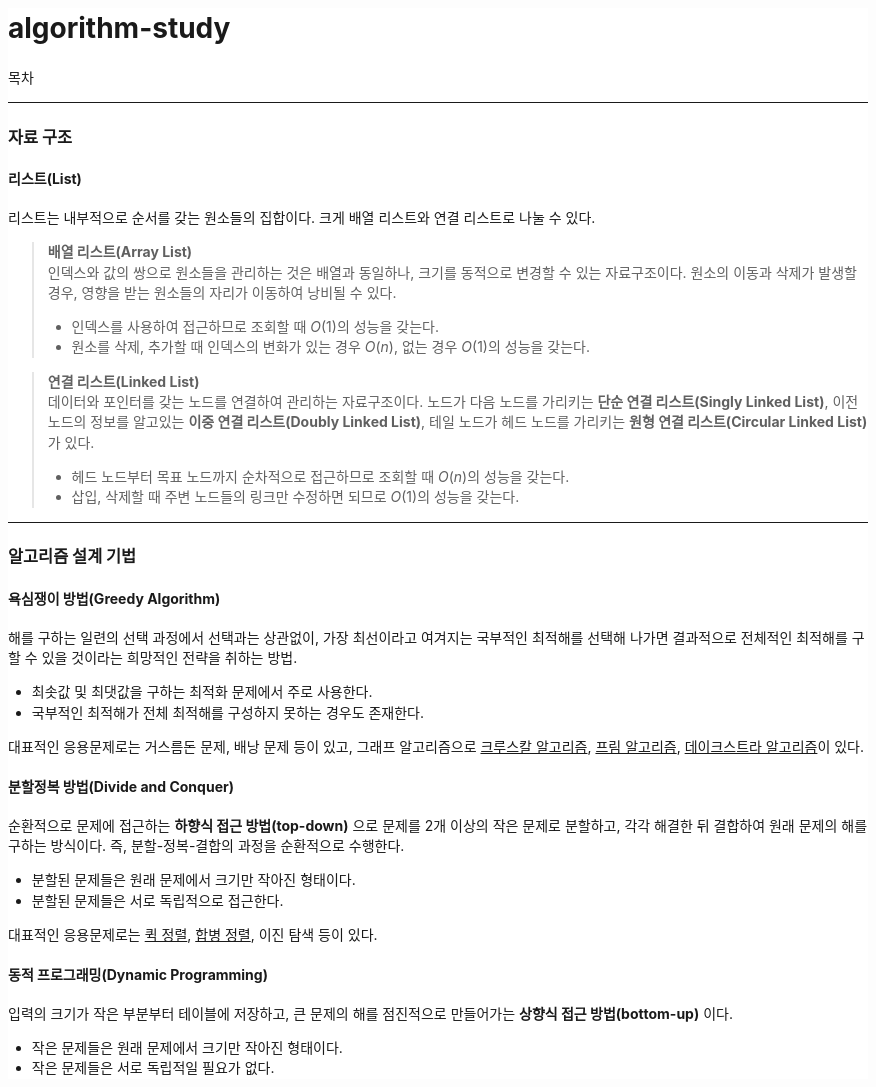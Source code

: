 # algorithm-study

목차

---

### 자료 구조

#### 리스트(List)

리스트는 내부적으로 순서를 갖는 원소들의 집합이다. 크게 배열 리스트와 연결 리스트로 나눌 수 있다.

> **배열 리스트(Array List)**  
> 인덱스와 값의 쌍으로 원소들을 관리하는 것은 배열과 동일하나, 크기를 동적으로 변경할 수 있는 자료구조이다. 원소의 이동과 삭제가 발생할 경우, 영향을 받는 원소들의 자리가 이동하여 낭비될 수 있다.
> - 인덱스를 사용하여 접근하므로 조회할 때 $O(1)$의 성능을 갖는다.
> - 원소를 삭제, 추가할 때 인덱스의 변화가 있는 경우 $O(n)$, 없는 경우 $O(1)$의 성능을 갖는다.

> **연결 리스트(Linked List)**  
> 데이터와 포인터를 갖는 노드를 연결하여 관리하는 자료구조이다. 노드가 다음 노드를 가리키는 **단순 연결 리스트(Singly Linked List)**, 이전 노드의 정보를 알고있는 **이중 연결 리스트(Doubly Linked List)**, 테일 노드가 헤드 노드를 가리키는 **원형 연결 리스트(Circular Linked List)** 가 있다.
> - 헤드 노드부터 목표 노드까지 순차적으로 접근하므로 조회할 때 $O(n)$의 성능을 갖는다.
> - 삽입, 삭제할 때 주변 노드들의 링크만 수정하면 되므로 $O(1)$의 성능을 갖는다.

---

### 알고리즘 설계 기법

#### 욕심쟁이 방법(Greedy Algorithm)

해를 구하는 일련의 선택 과정에서 선택과는 상관없이, 가장 최선이라고 여겨지는 국부적인 최적해를 선택해 나가면 결과적으로 전체적인 최적해를 구할 수 있을 것이라는 희망적인 전략을 취하는 방법.

- 최솟값 및 최댓값을 구하는 최적화 문제에서 주로 사용한다.
- 국부적인 최적해가 전체 최적해를 구성하지 못하는 경우도 존재한다.

대표적인 응용문제로는 거스름돈 문제, 배낭 문제 등이 있고, 그래프 알고리즘으로 [크루스칼 알고리즘](#크루스칼-알고리즘), [프림 알고리즘](#프림-알고리즘), [데이크스트라 알고리즘](#데이크스트라-알고리즘)이 있다.

#### 분할정복 방법(Divide and Conquer)

순환적으로 문제에 접근하는 **하향식 접근 방법(top-down)** 으로 문제를 2개 이상의 작은 문제로 분할하고, 각각 해결한 뒤 결합하여 원래 문제의 해를 구하는 방식이다. 즉, 분할-정복-결합의 과정을 순환적으로 수행한다.

- 분할된 문제들은 원래 문제에서 크기만 작아진 형태이다.
- 분할된 문제들은 서로 독립적으로 접근한다.

대표적인 응용문제로는 [퀵 정렬](#퀵-정렬quick-sort), [합병 정렬](#합병-정렬merge-sort), 이진 탐색 등이 있다.

#### 동적 프로그래밍(Dynamic Programming)

입력의 크기가 작은 부분부터 테이블에 저장하고, 큰 문제의 해를 점진적으로 만들어가는 **상향식 접근 방법(bottom-up)** 이다.

- 작은 문제들은 원래 문제에서 크기만 작아진 형태이다.
- 작은 문제들은 서로 독립적일 필요가 없다.
